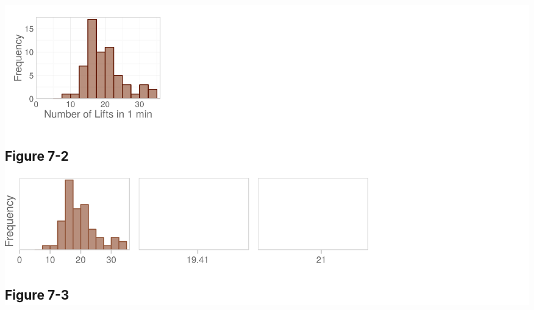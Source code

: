 <img src="figure_rmd/Figure07_01-1.png" title="" alt="" width="275px" />

## Figure 7-2
<img src="figure_rmd/Figure07_02-1.png" title="" alt="" width="600px" />

## Figure 7-3